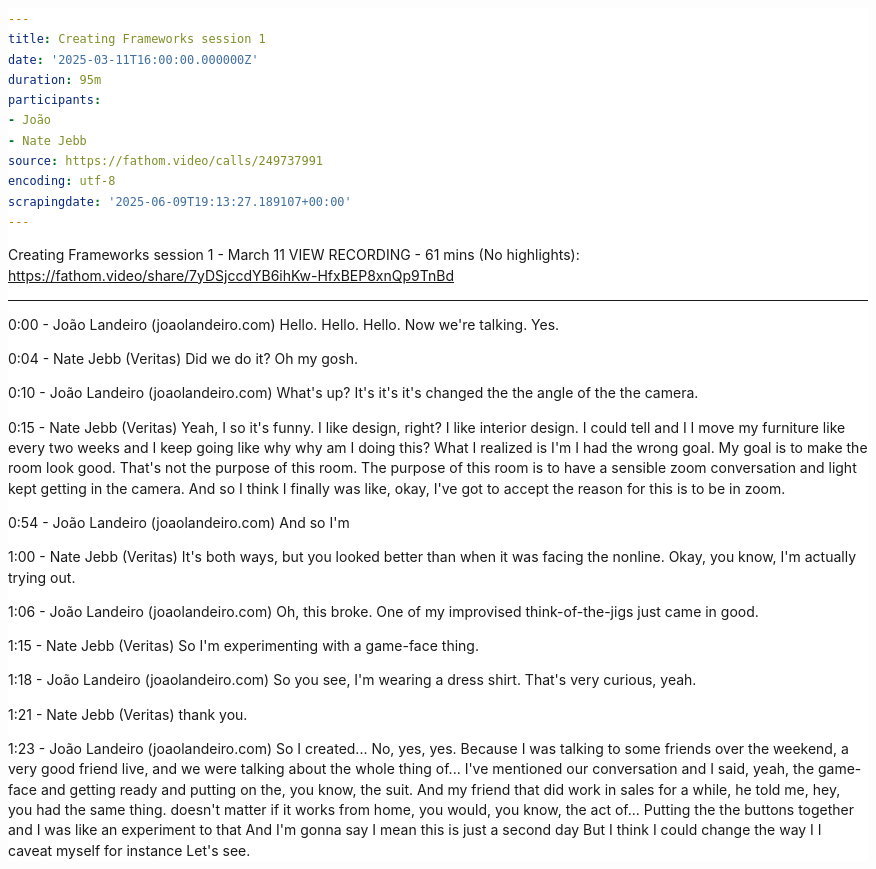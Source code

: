 ```yaml
---
title: Creating Frameworks session 1
date: '2025-03-11T16:00:00.000000Z'
duration: 95m
participants:
- João
- Nate Jebb
source: https://fathom.video/calls/249737991
encoding: utf-8
scrapingdate: '2025-06-09T19:13:27.189107+00:00'
---
```


Creating Frameworks session 1 - March 11
VIEW RECORDING - 61 mins (No highlights): https://fathom.video/share/7yDSjccdYB6ihKw-HfxBEP8xnQp9TnBd

---

0:00 - João Landeiro (joaolandeiro.com)
  Hello. Hello. Hello. Now we're talking. Yes.

0:04 - Nate Jebb (Veritas)
  Did we do it? Oh my gosh.

0:10 - João Landeiro (joaolandeiro.com)
  What's up? It's it's it's changed the the angle of the the camera.

0:15 - Nate Jebb (Veritas)
  Yeah, I so it's funny. I like design, right? I like interior design. I could tell and I I move my furniture like every two weeks and I keep going like why why am I doing this?  What I realized is I'm I had the wrong goal. My goal is to make the room look good. That's not the purpose of this room.  The purpose of this room is to have a sensible zoom conversation and light kept getting in the camera. And so I think I finally was like, okay, I've got to accept the reason for this is to be in zoom.

0:54 - João Landeiro (joaolandeiro.com)
  And so I'm

1:00 - Nate Jebb (Veritas)
  It's both ways, but you looked better than when it was facing the nonline. Okay, you know, I'm actually trying out.

1:06 - João Landeiro (joaolandeiro.com)
  Oh, this broke. One of my improvised think-of-the-jigs just came in good.

1:15 - Nate Jebb (Veritas)
  So I'm experimenting with a game-face thing.

1:18 - João Landeiro (joaolandeiro.com)
  So you see, I'm wearing a dress shirt. That's very curious, yeah.

1:21 - Nate Jebb (Veritas)
  thank you.

1:23 - João Landeiro (joaolandeiro.com)
  So I created... No, yes, yes. Because I was talking to some friends over the weekend, a very good friend live, and we were talking about the whole thing of...  I've mentioned our conversation and I said, yeah, the game-face and getting ready and putting on the, you know, the suit.  And my friend that did work in sales for a while, he told me, hey, you had the same thing.  doesn't matter if it works from home, you would, you know, the act of... Putting the the buttons together and I was like an experiment to that And I'm gonna say I mean this is just a second day But I think I could change the way I I caveat myself for instance Let's see.
